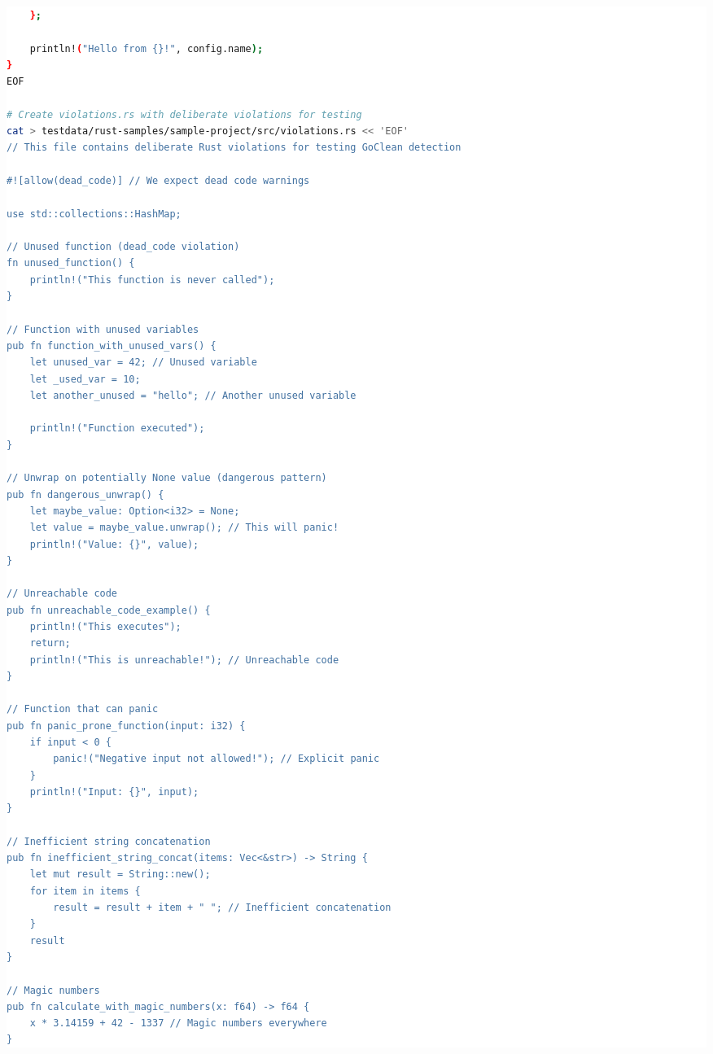 ```bash
    };
    
    println!("Hello from {}!", config.name);
}
EOF

# Create violations.rs with deliberate violations for testing
cat > testdata/rust-samples/sample-project/src/violations.rs << 'EOF'
// This file contains deliberate Rust violations for testing GoClean detection

#![allow(dead_code)] // We expect dead code warnings

use std::collections::HashMap;

// Unused function (dead_code violation)
fn unused_function() {
    println!("This function is never called");
}

// Function with unused variables
pub fn function_with_unused_vars() {
    let unused_var = 42; // Unused variable
    let _used_var = 10;
    let another_unused = "hello"; // Another unused variable
    
    println!("Function executed");
}

// Unwrap on potentially None value (dangerous pattern)
pub fn dangerous_unwrap() {
    let maybe_value: Option<i32> = None;
    let value = maybe_value.unwrap(); // This will panic!
    println!("Value: {}", value);
}

// Unreachable code
pub fn unreachable_code_example() {
    println!("This executes");
    return;
    println!("This is unreachable!"); // Unreachable code
}

// Function that can panic
pub fn panic_prone_function(input: i32) {
    if input < 0 {
        panic!("Negative input not allowed!"); // Explicit panic
    }
    println!("Input: {}", input);
}

// Inefficient string concatenation
pub fn inefficient_string_concat(items: Vec<&str>) -> String {
    let mut result = String::new();
    for item in items {
        result = result + item + " "; // Inefficient concatenation
    }
    result
}

// Magic numbers
pub fn calculate_with_magic_numbers(x: f64) -> f64 {
    x * 3.14159 + 42 - 1337 // Magic numbers everywhere
}
```